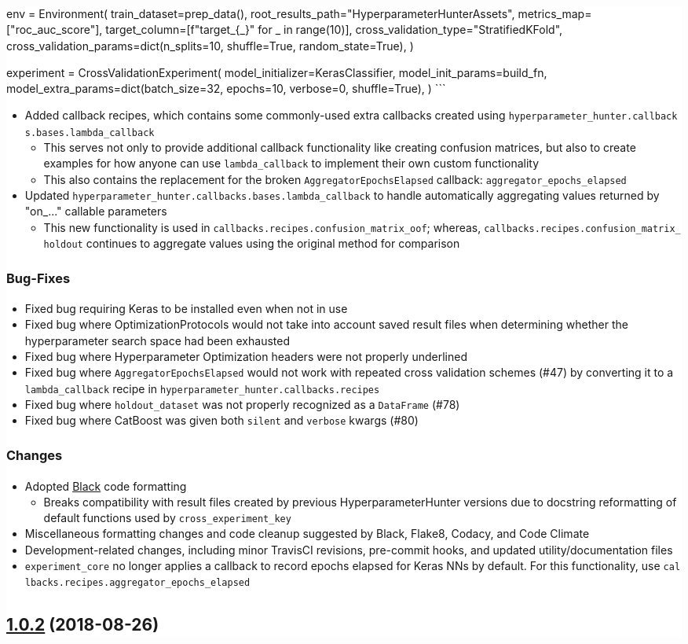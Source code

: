   env = Environment(
      train_dataset=prep_data(),
      root_results_path="HyperparameterHunterAssets",
      metrics_map=["roc_auc_score"],
      target_column=[f"target_{_}" for _ in range(10)],
      cross_validation_type="StratifiedKFold",
      cross_validation_params=dict(n_splits=10, shuffle=True, random_state=True),
  )

  experiment = CrossValidationExperiment(
      model_initializer=KerasClassifier,
      model_init_params=build_fn,
      model_extra_params=dict(batch_size=32, epochs=10, verbose=0, shuffle=True),
  )
    ```
* Added callback recipes, which contains some commonly-used extra callbacks created using 
`hyperparameter_hunter.callbacks.bases.lambda_callback`
    * This serves not only to provide additional callback functionality like creating confusion 
    matrices, but also to create examples for how anyone can use `lambda_callback` to implement 
    their own custom functionality
    * This also contains the replacement for the broken `AggregatorEpochsElapsed` callback: 
    `aggregator_epochs_elapsed`
* Updated `hyperparameter_hunter.callbacks.bases.lambda_callback` to handle automatically 
aggregating values returned by "on_..." callable parameters
    * This new functionality is used in `callbacks.recipes.confusion_matrix_oof`; whereas, 
    `callbacks.recipes.confusion_matrix_holdout` continues to aggregate values using the original 
    method for comparison 


### Bug-Fixes
* Fixed bug requiring Keras to be installed even when not in use
* Fixed bug where OptimizationProtocols would not take into account saved result files when 
determining whether the hyperparameter search space had been exhausted
* Fixed bug where Hyperparameter Optimization headers were not properly underlined
* Fixed bug where `AggregatorEpochsElapsed` would not work with repeated cross validation schemes 
(#47) by converting it to a `lambda_callback` recipe in `hyperparameter_hunter.callbacks.recipes` 
* Fixed bug where `holdout_dataset` was not properly recognized as a `DataFrame` (#78)
* Fixed bug where CatBoost was given both `silent` and `verbose` kwargs (#80)

### Changes
* Adopted [Black](https://github.com/ambv/black) code formatting
    * Breaks compatibility with result files created by previous HyperparameterHunter versions due 
    to docstring reformatting of default functions used by `cross_experiment_key`
* Miscellaneous formatting changes and code cleanup suggested by Black, Flake8, Codacy, and Code 
Climate
* Development-related changes, including minor TravisCI revisions, pre-commit hooks, and updated 
utility/documentation files
* `experiment_core` no longer applies a callback to record epochs elapsed for Keras NNs by default. 
For this functionality, use `callbacks.recipes.aggregator_epochs_elapsed`


<a name="1.0.2"></a>
## [1.0.2] (2018-08-26)


[Unreleased]: https://github.com/HunterMcGushion/hyperparameter_hunter/compare/v3.0.0...HEAD
[3.0.0]: https://github.com/HunterMcGushion/hyperparameter_hunter/compare/v3.0.0beta1...v3.0.0
[3.0.0beta1]: https://github.com/HunterMcGushion/hyperparameter_hunter/compare/v3.0.0beta0...v3.0.0beta1
[3.0.0beta0]: https://github.com/HunterMcGushion/hyperparameter_hunter/compare/v3.0.0alpha2...v3.0.0beta0
[3.0.0alpha2]: https://github.com/HunterMcGushion/hyperparameter_hunter/compare/v3.0.0alpha1...v3.0.0alpha2
[3.0.0alpha1]: https://github.com/HunterMcGushion/hyperparameter_hunter/compare/v3.0.0alpha0...v3.0.0alpha1
[3.0.0alpha0]: https://github.com/HunterMcGushion/hyperparameter_hunter/compare/v2.2.0...v3.0.0alpha0
[2.2.0]: https://github.com/HunterMcGushion/hyperparameter_hunter/compare/v2.1.1...v2.2.0
[2.1.1]: https://github.com/HunterMcGushion/hyperparameter_hunter/compare/v2.1.0...v2.1.1
[2.1.0]: https://github.com/HunterMcGushion/hyperparameter_hunter/compare/v2.0.1...v2.1.0
[2.0.1]: https://github.com/HunterMcGushion/hyperparameter_hunter/compare/v2.0.0...v2.0.1
[2.0.0]: https://github.com/HunterMcGushion/hyperparameter_hunter/compare/v1.1.0...v2.0.0
[1.1.0]: https://github.com/HunterMcGushion/hyperparameter_hunter/compare/v1.0.2...v1.1.0
[1.0.2]: https://github.com/HunterMcGushion/hyperparameter_hunter/compare/v1.0.1...v1.0.2
[1.0.1]: https://github.com/HunterMcGushion/hyperparameter_hunter/compare/v1.0.0...v1.0.1
[1.0.0]: https://github.com/HunterMcGushion/hyperparameter_hunter/compare/v0.0.1...v1.0.0